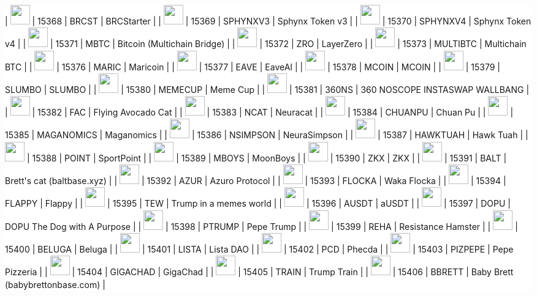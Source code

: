 | <img src="../assets/BRCST.png" width="32" height="32"> | 15368 | BRCST | BRCStarter |
| <img src="../assets/SPHYNXV3.png" width="32" height="32"> | 15369 | SPHYNXV3 | Sphynx Token v3 |
| <img src="../assets/SPHYNXV4.png" width="32" height="32"> | 15370 | SPHYNXV4 | Sphynx Token v4 |
| <img src="../assets/MBTC.png" width="32" height="32"> | 15371 | MBTC | Bitcoin (Multichain Bridge) |
| <img src="../assets/ZRO.png" width="32" height="32"> | 15372 | ZRO | LayerZero |
| <img src="../assets/MULTIBTC.png" width="32" height="32"> | 15373 | MULTIBTC | Multichain BTC |
| <img src="../assets/MARIC.png" width="32" height="32"> | 15376 | MARIC | Maricoin |
| <img src="../assets/EAVE.png" width="32" height="32"> | 15377 | EAVE | EaveAI |
| <img src="../assets/MCOIN.png" width="32" height="32"> | 15378 | MCOIN | MCOIN |
| <img src="../assets/SLUMBO.png" width="32" height="32"> | 15379 | SLUMBO | SLUMBO |
| <img src="../assets/MEMECUP.png" width="32" height="32"> | 15380 | MEMECUP | Meme Cup |
| <img src="../assets/360NS.png" width="32" height="32"> | 15381 | 360NS | 360 NOSCOPE INSTASWAP WALLBANG |
| <img src="../assets/FAC.png" width="32" height="32"> | 15382 | FAC | Flying Avocado Cat |
| <img src="../assets/NCAT.png" width="32" height="32"> | 15383 | NCAT | Neuracat |
| <img src="../assets/CHUANPU.png" width="32" height="32"> | 15384 | CHUANPU | Chuan Pu |
| <img src="../assets/MAGANOMICS.png" width="32" height="32"> | 15385 | MAGANOMICS | Maganomics |
| <img src="../assets/NSIMPSON.png" width="32" height="32"> | 15386 | NSIMPSON | NeuraSimpson |
| <img src="../assets/HAWKTUAH.png" width="32" height="32"> | 15387 | HAWKTUAH | Hawk Tuah |
| <img src="../assets/POINT.png" width="32" height="32"> | 15388 | POINT | SportPoint |
| <img src="../assets/MBOYS.png" width="32" height="32"> | 15389 | MBOYS | MoonBoys |
| <img src="../assets/ZKX.png" width="32" height="32"> | 15390 | ZKX | ZKX |
| <img src="../assets/BALT.png" width="32" height="32"> | 15391 | BALT | Brett's cat (baltbase.xyz) |
| <img src="../assets/AZUR.png" width="32" height="32"> | 15392 | AZUR | Azuro Protocol |
| <img src="../assets/FLOCKA.png" width="32" height="32"> | 15393 | FLOCKA | Waka Flocka |
| <img src="../assets/FLAPPY.png" width="32" height="32"> | 15394 | FLAPPY | Flappy |
| <img src="../assets/TEW.png" width="32" height="32"> | 15395 | TEW | Trump in a memes world |
| <img src="../assets/AUSDT.png" width="32" height="32"> | 15396 | AUSDT | aUSDT |
| <img src="../assets/DOPU.png" width="32" height="32"> | 15397 | DOPU | DOPU The Dog with A Purpose |
| <img src="../assets/PTRUMP.png" width="32" height="32"> | 15398 | PTRUMP | Pepe Trump |
| <img src="../assets/REHA.png" width="32" height="32"> | 15399 | REHA | Resistance Hamster |
| <img src="../assets/BELUGA.png" width="32" height="32"> | 15400 | BELUGA | Beluga |
| <img src="../assets/LISTA.png" width="32" height="32"> | 15401 | LISTA | Lista DAO |
| <img src="../assets/PCD.png" width="32" height="32"> | 15402 | PCD |  Phecda |
| <img src="../assets/PIZPEPE.png" width="32" height="32"> | 15403 | PIZPEPE | Pepe Pizzeria |
| <img src="../assets/GIGACHAD.png" width="32" height="32"> | 15404 | GIGACHAD | GigaChad |
| <img src="../assets/TRAIN.png" width="32" height="32"> | 15405 | TRAIN | Trump Train |
| <img src="../assets/BBRETT.png" width="32" height="32"> | 15406 | BBRETT | Baby Brett (babybrettonbase.com) |